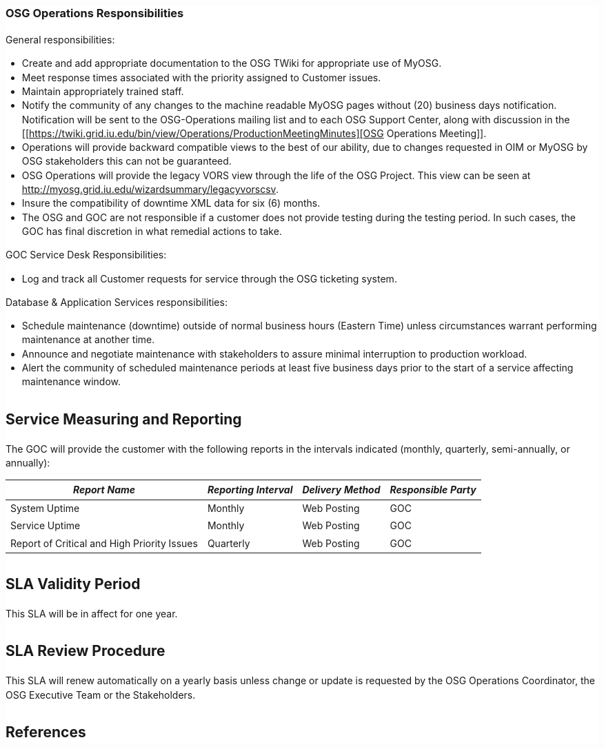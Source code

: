 ### OSG Operations Responsibilities
General responsibilities:
   * Create and add appropriate documentation to the OSG TWiki for appropriate use of MyOSG.
   * Meet response times associated with the priority assigned to Customer issues.
   * Maintain appropriately trained staff.
   * Notify the community of any changes to the machine readable MyOSG pages without (20) business days notification. Notification will be sent to the OSG-Operations mailing list and to each OSG Support Center, along with discussion in the [[https://twiki.grid.iu.edu/bin/view/Operations/ProductionMeetingMinutes][OSG Operations Meeting]].
   * Operations will provide backward compatible views to the best of our ability, due to changes requested in OIM or MyOSG by OSG stakeholders this can not be guaranteed.
   * OSG Operations will provide the legacy VORS view through the life of the OSG Project. This view can be seen at http://myosg.grid.iu.edu/wizardsummary/legacyvorscsv.
   * Insure the compatibility of downtime XML data for six (6) months.
   * The OSG and GOC are not responsible if a customer does not provide testing during the testing period. In such cases, the GOC has final discretion in what remedial actions to take.

GOC Service Desk Responsibilities:
   * Log and track all Customer requests for service through the OSG ticketing system.

Database & Application Services responsibilities:
   * Schedule maintenance (downtime) outside of normal business hours (Eastern Time) unless circumstances warrant performing maintenance at another time.
   * Announce and negotiate maintenance with stakeholders to assure minimal interruption to production workload.
   * Alert the community of scheduled maintenance periods at least five business days prior to the start of a service affecting maintenance window.

## Service Measuring and Reporting
The GOC will provide the customer with the following reports in the intervals indicated (monthly, quarterly, semi-annually, or annually):

| *Report Name* | *Reporting Interval* | *Delivery Method* | *Responsible Party* |
| ------------- | -------------------- | ----------------- | ------------------- |
| System Uptime | Monthly | Web Posting | GOC |
| Service Uptime | Monthly | Web Posting | GOC |
| Report of Critical and High Priority Issues | Quarterly | Web Posting | GOC |

## SLA Validity Period

This SLA will be in affect for one year.

## SLA Review Procedure

This SLA will renew automatically on a yearly basis unless change or update is requested by the OSG Operations Coordinator, the OSG Executive Team or the Stakeholders.

## References
